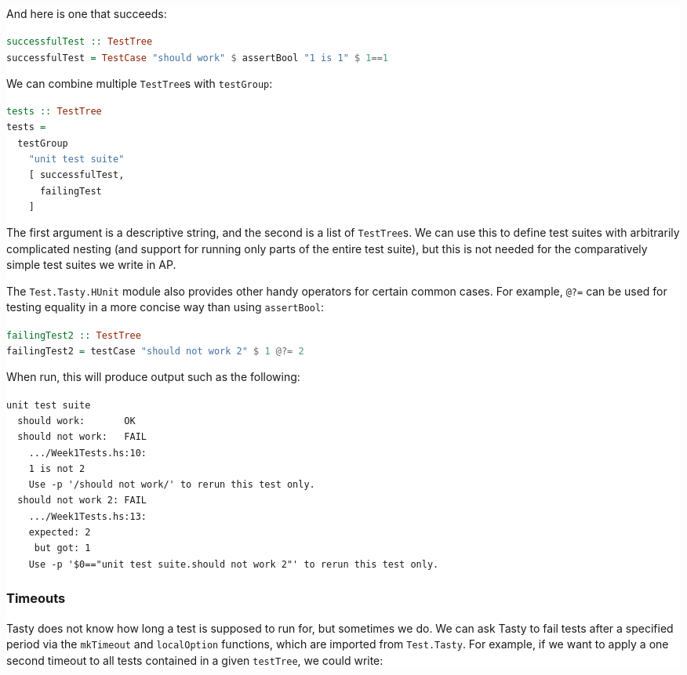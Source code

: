 And here is one that succeeds:

```Haskell
successfulTest :: TestTree
successfulTest = TestCase "should work" $ assertBool "1 is 1" $ 1==1
```

We can combine multiple `TestTree`s with `testGroup`:

```Haskell
tests :: TestTree
tests =
  testGroup
    "unit test suite"
    [ successfulTest,
      failingTest
    ]
```

The first argument is a descriptive string, and the second is a list
of `TestTree`s. We can use this to define test suites with arbitrarily
complicated nesting (and support for running only parts of the entire
test suite), but this is not needed for the comparatively simple test
suites we write in AP.

The `Test.Tasty.HUnit` module also provides other handy operators for
certain common cases. For example, `@?=` can be used for testing
equality in a more concise way than using `assertBool`:

```Haskell
failingTest2 :: TestTree
failingTest2 = testCase "should not work 2" $ 1 @?= 2
```

When run, this will produce output such as the following:

```
unit test suite
  should work:       OK
  should not work:   FAIL
    .../Week1Tests.hs:10:
    1 is not 2
    Use -p '/should not work/' to rerun this test only.
  should not work 2: FAIL
    .../Week1Tests.hs:13:
    expected: 2
     but got: 1
    Use -p '$0=="unit test suite.should not work 2"' to rerun this test only.
```

### Timeouts

Tasty does not know how long a test is supposed to run for, but
sometimes we do. We can ask Tasty to fail tests after a specified
period via the `mkTimeout` and `localOption` functions, which are
imported from `Test.Tasty`. For example, if we want to apply a one
second timeout to all tests contained in a given `testTree`, we could
write:
